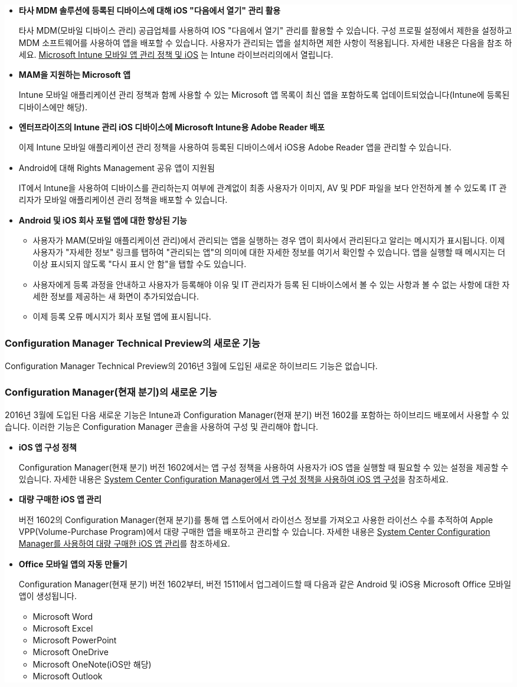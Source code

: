 - **타사 MDM 솔루션에 등록된 디바이스에 대해 iOS "다음에서 열기" 관리 활용**

  타사 MDM(모바일 디바이스 관리) 공급업체를 사용하여 IOS "다음에서 열기" 관리를 활용할 수 있습니다. 구성 프로필 설정에서 제한을 설정하고 MDM 소프트웨어를 사용하여 앱을 배포할 수 있습니다. 사용자가 관리되는 앱을 설치하면 제한 사항이 적용됩니다. 자세한 내용은 다음을 참조 하세요. [Microsoft Intune 모바일 앱 관리 정책 및 iOS](/intune/deploy-use/introduction-to-device-compliance-policies-in-microsoft-intune) 는 Intune 라이브러리의에서 열립니다.  

- **MAM을 지원하는 Microsoft 앱**

  Intune 모바일 애플리케이션 관리 정책과 함께 사용할 수 있는 Microsoft 앱 목록이 최신 앱을 포함하도록 업데이트되었습니다(Intune에 등록된 디바이스에만 해당).  

- **엔터프라이즈의 Intune 관리 iOS 디바이스에 Microsoft Intune용 Adobe Reader 배포**

  이제 Intune 모바일 애플리케이션 관리 정책을 사용하여 등록된 디바이스에서 iOS용 Adobe Reader 앱을 관리할 수 있습니다.  

- Android에 대해 Rights Management 공유 앱이 지원됨

  IT에서 Intune을 사용하여 디바이스를 관리하는지 여부에 관계없이 최종 사용자가 이미지, AV 및 PDF 파일을 보다 안전하게 볼 수 있도록 IT 관리자가 모바일 애플리케이션 관리 정책을 배포할 수 있습니다.  

- **Android 및 iOS 회사 포털 앱에 대한 향상된 기능**

  -   사용자가 MAM(모바일 애플리케이션 관리)에서 관리되는 앱을 실행하는 경우 앱이 회사에서 관리된다고 알리는 메시지가 표시됩니다. 이제 사용자가 "자세한 정보" 링크를 탭하여 "관리되는 앱"의 의미에 대한 자세한 정보를 여기서 확인할 수 있습니다. 앱을 실행할 때 메시지는 더 이상 표시되지 않도록 "다시 표시 안 함"을 탭할 수도 있습니다.  

  -   사용자에게 등록 과정을 안내하고 사용자가 등록해야 이유 및 IT 관리자가 등록 된 디바이스에서 볼 수 있는 사항과 볼 수 없는 사항에 대한 자세한 정보를 제공하는 새 화면이 추가되었습니다.  

  -   이제 등록 오류 메시지가 회사 포털 앱에 표시됩니다.  

### <a name="new-in-configuration-manager-technical-preview"></a>Configuration Manager Technical Preview의 새로운 기능  
 Configuration Manager Technical Preview의 2016년 3월에 도입된 새로운 하이브리드 기능은 없습니다.  

### <a name="new-in-configuration-manager-current-branch"></a>Configuration Manager(현재 분기)의 새로운 기능  
 2016년 3월에 도입된 다음 새로운 기능은 Intune과 Configuration Manager(현재 분기) 버전 1602를 포함하는 하이브리드 배포에서 사용할 수 있습니다. 이러한 기능은 Configuration Manager 콘솔을 사용하여 구성 및 관리해야 합니다.  

- **iOS 앱 구성 정책**

  Configuration Manager(현재 분기) 버전 1602에서는 앱 구성 정책을 사용하여 사용자가 iOS 앱을 실행할 때 필요할 수 있는 설정을 제공할 수 있습니다. 자세한 내용은 [System Center Configuration Manager에서 앱 구성 정책을 사용하여 iOS 앱 구성](/sccm/apps/deploy-use/configure-ios-apps-with-app-configuration-policies)을 참조하세요.  

- **대량 구매한 iOS 앱 관리**

  버전 1602의 Configuration Manager(현재 분기)를 통해 앱 스토어에서 라이선스 정보를 가져오고 사용한 라이선스 수를 추적하여 Apple VPP(Volume-Purchase Program)에서 대량 구매한 앱을 배포하고 관리할 수 있습니다. 자세한 내용은 [System Center Configuration Manager를 사용하여 대량 구매한 iOS 앱 관리](/sccm/apps/deploy-use/manage-volume-purchased-ios-apps)를 참조하세요.  

- **Office 모바일 앱의 자동 만들기**

  Configuration Manager(현재 분기) 버전 1602부터, 버전 1511에서 업그레이드할 때 다음과 같은 Android 및 iOS용 Microsoft Office 모바일 앱이 생성됩니다.  

  -   Microsoft Word  
  -   Microsoft Excel  
  -   Microsoft PowerPoint  
  -   Microsoft OneDrive  
  -   Microsoft OneNote(iOS만 해당)  
  -   Microsoft Outlook  
